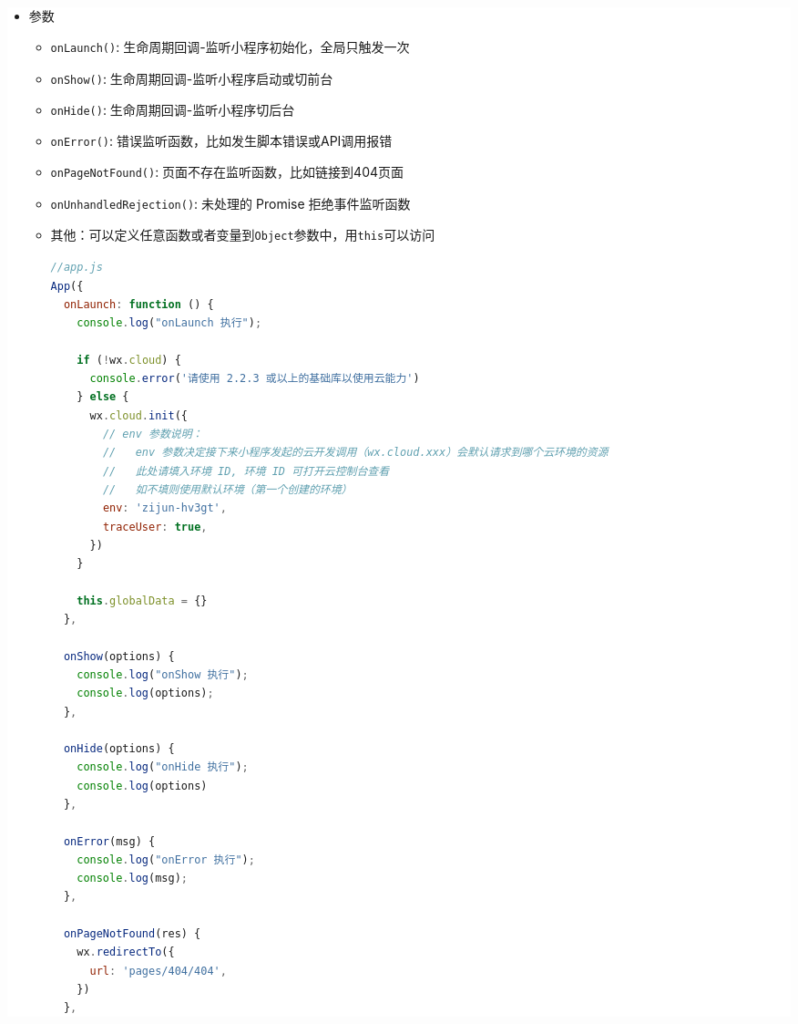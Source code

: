   + 参数

    + `onLaunch()`: 生命周期回调-监听小程序初始化，全局只触发一次

    + `onShow()`: 生命周期回调-监听小程序启动或切前台

    + `onHide()`: 生命周期回调-监听小程序切后台

    + `onError()`: 错误监听函数，比如发生脚本错误或API调用报错

    + `onPageNotFound()`: 页面不存在监听函数，比如链接到404页面

    + `onUnhandledRejection()`: 未处理的 Promise 拒绝事件监听函数

    + 其他：可以定义任意函数或者变量到`Object`参数中，用`this`可以访问

      ```javascript
      //app.js
      App({
        onLaunch: function () {
          console.log("onLaunch 执行");
          
          if (!wx.cloud) {
            console.error('请使用 2.2.3 或以上的基础库以使用云能力')
          } else {
            wx.cloud.init({
              // env 参数说明：
              //   env 参数决定接下来小程序发起的云开发调用（wx.cloud.xxx）会默认请求到哪个云环境的资源
              //   此处请填入环境 ID, 环境 ID 可打开云控制台查看
              //   如不填则使用默认环境（第一个创建的环境）
              env: 'zijun-hv3gt',
              traceUser: true,
            })
          }
      
          this.globalData = {}
        },
      
        onShow(options) {
          console.log("onShow 执行");
          console.log(options);
        },
      
        onHide(options) {
          console.log("onHide 执行");
          console.log(options)
        },
      
        onError(msg) {
          console.log("onError 执行");
          console.log(msg);
        },
      
        onPageNotFound(res) {
          wx.redirectTo({
            url: 'pages/404/404',
          })
        },
      